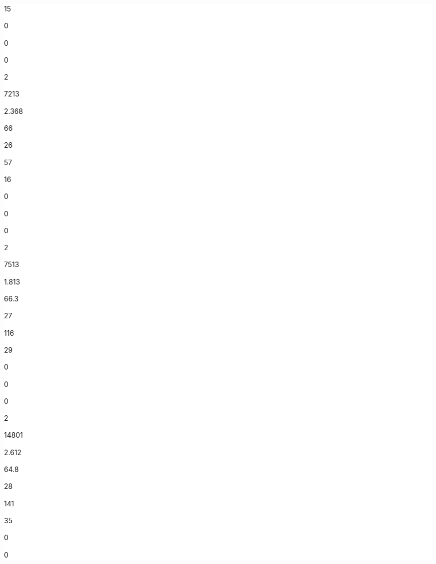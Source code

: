 15

0

0

0

2

7213

2.368

66

26

57

16

0

0

0

2

7513

1.813

66.3

27

116

29

0

0

0

2

14801

2.612

64.8

28

141

35

0

0
